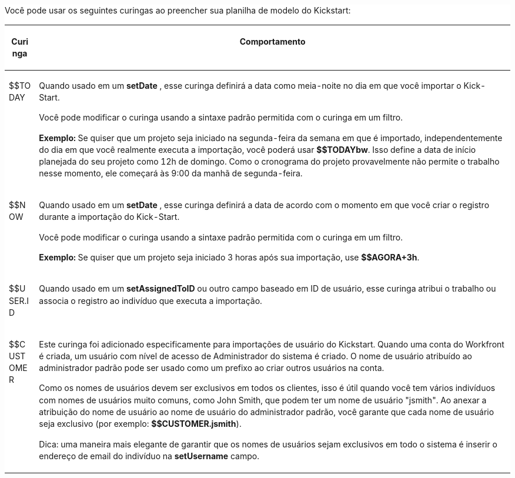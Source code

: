 Você pode usar os seguintes curingas ao preencher sua planilha de modelo do Kickstart:

<table style="table-layout:auto"> 
 <col> 
 <col> 
 <thead> 
  <tr> 
   <th> <p><strong>Curinga</strong> </p> </th> 
   <th> <p><strong>Comportamento</strong> </p> </th> 
  </tr> 
 </thead> 
 <tbody> 
  <tr> 
   <td> <p>$$TODAY</p> </td> 
   <td> <p>Quando usado em um <strong>setDate</strong> , esse curinga definirá a data como meia-noite no dia em que você importar o Kick-Start.</p> <p>Você pode modificar o curinga usando a sintaxe padrão permitida com o curinga em um filtro.</p> <p class="example" data-mc-autonum="<b>Example: </b>"><span class="autonumber"><span><b>Exemplo: </b></span></span>Se quiser que um projeto seja iniciado na segunda-feira da semana em que é importado, independentemente do dia em que você realmente executa a importação, você poderá usar <strong>$$TODAYbw</strong>. Isso define a data de início planejada do seu projeto como 12h de domingo. Como o cronograma do projeto provavelmente não permite o trabalho nesse momento, ele começará às 9:00 da manhã de segunda-feira.</p> </td> 
  </tr> 
  <tr> 
   <td> <p>$$NOW</p> </td> 
   <td> <p>Quando usado em um <strong>setDate</strong> , esse curinga definirá a data de acordo com o momento em que você criar o registro durante a importação do Kick-Start.</p> <p>Você pode modificar o curinga usando a sintaxe padrão permitida com o curinga em um filtro.</p> <p class="example" data-mc-autonum="<b>Example: </b>"><span class="autonumber"><span><b>Exemplo: </b></span></span>Se quiser que um projeto seja iniciado 3 horas após sua importação, use <strong>$$AGORA+3h</strong>.</p> </td> 
  </tr> 
  <tr> 
   <td> <p>$$USER.ID</p> </td> 
   <td> <p>Quando usado em um <strong>setAssignedToID</strong> ou outro campo baseado em ID de usuário, esse curinga atribui o trabalho ou associa o registro ao indivíduo que executa a importação.</p> </td> 
  </tr> 
  <tr> 
   <td> <p>$$CUSTOMER</p> </td> 
   <td> <p>Este curinga foi adicionado especificamente para importações de usuário do Kickstart. Quando uma conta do Workfront é criada, um usuário com nível de acesso de Administrador do sistema é criado. O nome de usuário atribuído ao administrador padrão pode ser usado como um prefixo ao criar outros usuários na conta.</p> <p>Como os nomes de usuários devem ser exclusivos em todos os clientes, isso é útil quando você tem vários indivíduos com nomes de usuários muito comuns, como John Smith, que podem ter um nome de usuário "jsmith". Ao anexar a atribuição do nome de usuário ao nome de usuário do administrador padrão, você garante que cada nome de usuário seja exclusivo (por exemplo: <strong>$$CUSTOMER.jsmith</strong>).</p> <p>Dica: uma maneira mais elegante de garantir que os nomes de usuários sejam exclusivos em todo o sistema é inserir o endereço de email do indivíduo na <strong>setUsername</strong> campo.</p> </td> 
  </tr> 
 </tbody> 
</table>
